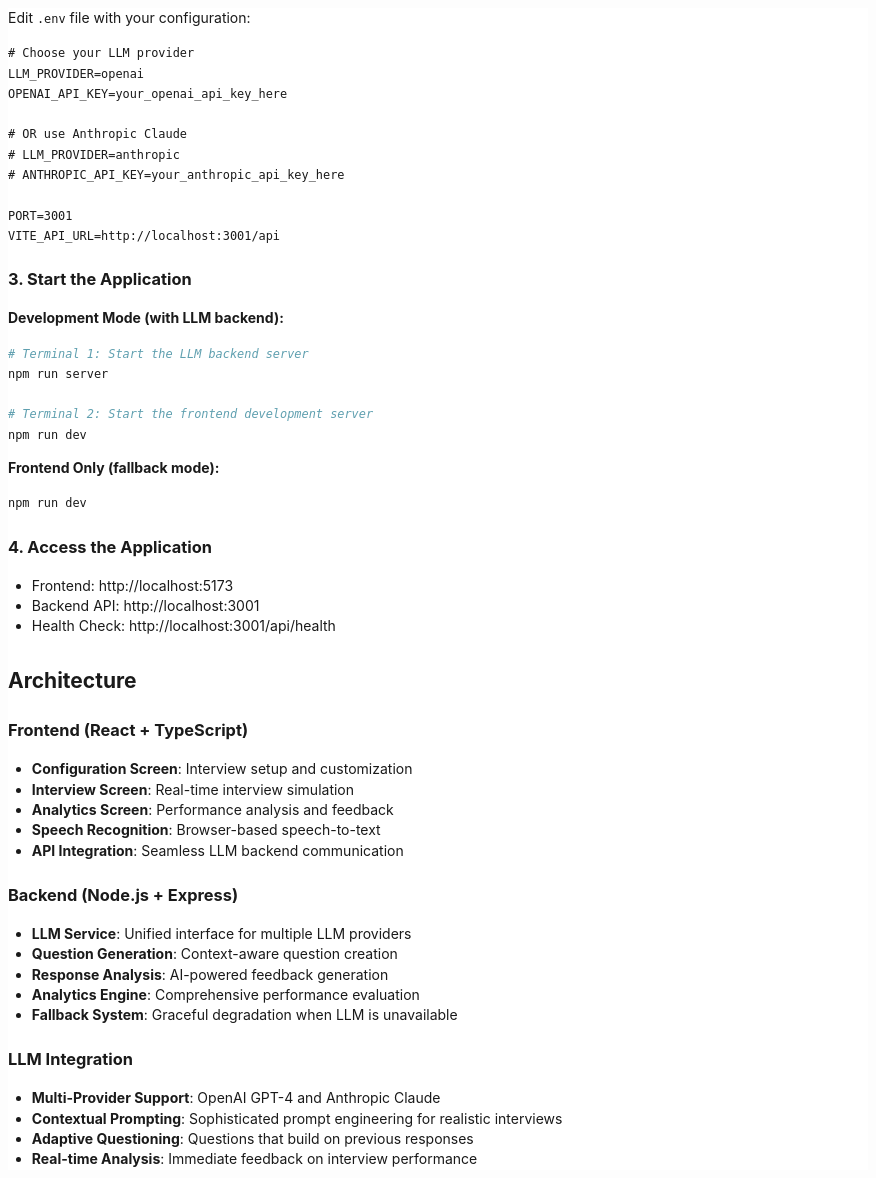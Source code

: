 Edit `.env` file with your configuration:
```env
# Choose your LLM provider
LLM_PROVIDER=openai
OPENAI_API_KEY=your_openai_api_key_here

# OR use Anthropic Claude
# LLM_PROVIDER=anthropic
# ANTHROPIC_API_KEY=your_anthropic_api_key_here

PORT=3001
VITE_API_URL=http://localhost:3001/api
```

### 3. Start the Application

**Development Mode (with LLM backend):**
```bash
# Terminal 1: Start the LLM backend server
npm run server

# Terminal 2: Start the frontend development server
npm run dev
```

**Frontend Only (fallback mode):**
```bash
npm run dev
```

### 4. Access the Application
- Frontend: http://localhost:5173
- Backend API: http://localhost:3001
- Health Check: http://localhost:3001/api/health

## Architecture

### Frontend (React + TypeScript)
- **Configuration Screen**: Interview setup and customization
- **Interview Screen**: Real-time interview simulation
- **Analytics Screen**: Performance analysis and feedback
- **Speech Recognition**: Browser-based speech-to-text
- **API Integration**: Seamless LLM backend communication

### Backend (Node.js + Express)
- **LLM Service**: Unified interface for multiple LLM providers
- **Question Generation**: Context-aware question creation
- **Response Analysis**: AI-powered feedback generation
- **Analytics Engine**: Comprehensive performance evaluation
- **Fallback System**: Graceful degradation when LLM is unavailable

### LLM Integration
- **Multi-Provider Support**: OpenAI GPT-4 and Anthropic Claude
- **Contextual Prompting**: Sophisticated prompt engineering for realistic interviews
- **Adaptive Questioning**: Questions that build on previous responses
- **Real-time Analysis**: Immediate feedback on interview performance
